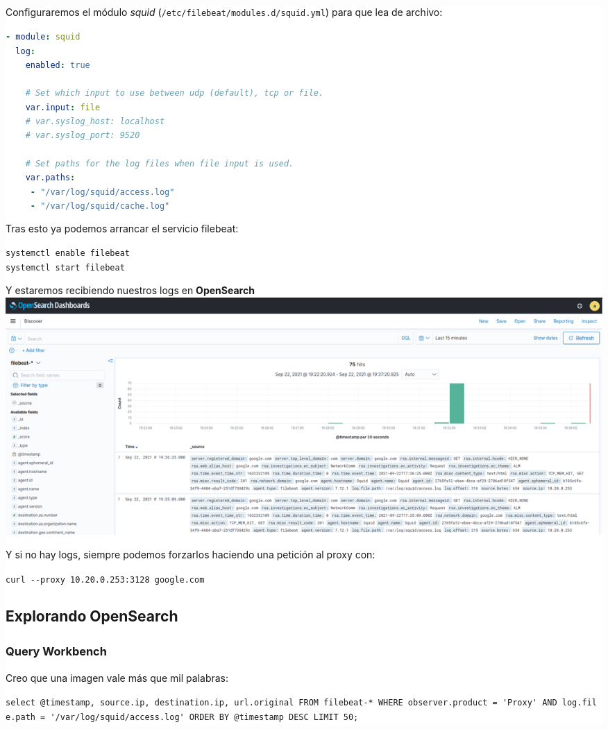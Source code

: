 Configuraremos el módulo *squid* (`/etc/filebeat/modules.d/squid.yml`) para que lea de archivo:
```yml
- module: squid
  log:
    enabled: true

    # Set which input to use between udp (default), tcp or file.
    var.input: file
    # var.syslog_host: localhost
    # var.syslog_port: 9520

    # Set paths for the log files when file input is used.
    var.paths:
     - "/var/log/squid/access.log"
     - "/var/log/squid/cache.log"
```

Tras esto ya podemos arrancar el servicio filebeat:
```bash
systemctl enable filebeat
systemctl start filebeat
```

Y estaremos recibiendo nuestros logs en **OpenSearch**
![](/assets/img/opnsearch/Clipboard_2021-09-22-19-42-50.png)

Y si no hay logs, siempre podemos forzarlos haciendo una petición al proxy con:
```
curl --proxy 10.20.0.253:3128 google.com
```

## Explorando OpenSearch

### Query Workbench

Creo que una imagen vale más que mil palabras:
```
select @timestamp, source.ip, destination.ip, url.original FROM filebeat-* WHERE observer.product = 'Proxy' AND log.file.path = '/var/log/squid/access.log' ORDER BY @timestamp DESC LIMIT 50;
```